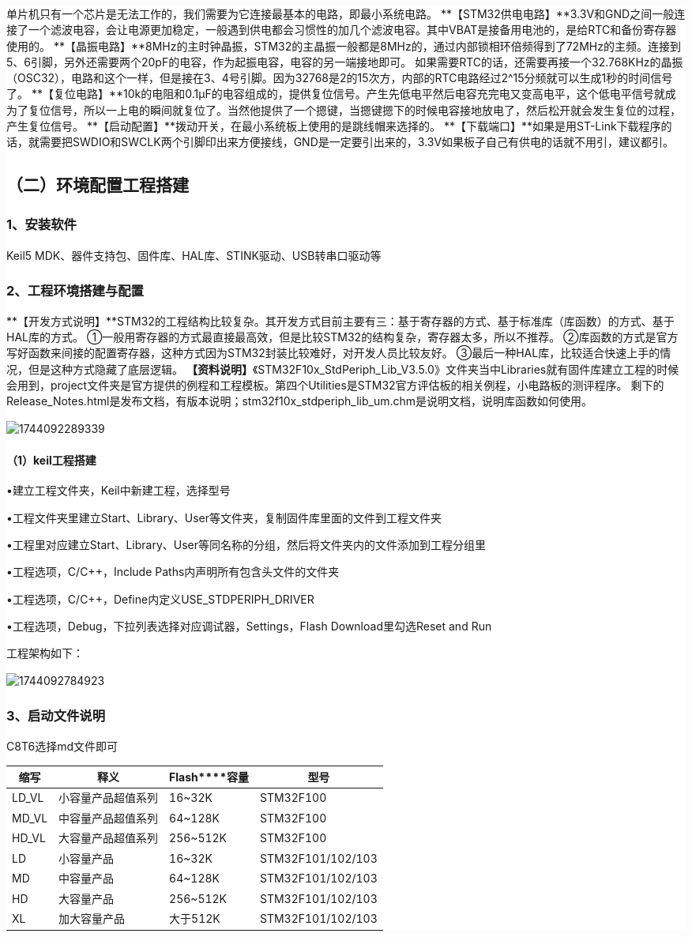 单片机只有一个芯片是无法工作的，我们需要为它连接最基本的电路，即最小系统电路。
**【STM32供电电路】**3.3V和GND之间一般连接了一个滤波电容，会让电源更加稳定，一般遇到供电都会习惯性的加几个滤波电容。其中VBAT是接备用电池的，是给RTC和备份寄存器使用的。
**【晶振电路】**8MHz的主时钟晶振，STM32的主晶振一般都是8MHz的，通过内部锁相环倍频得到了72MHz的主频。连接到5、6引脚，另外还需要两个20pF的电容，作为起振电容，电容的另一端接地即可。
如果需要RTC的话，还需要再接一个32.768KHz的晶振（OSC32），电路和这个一样，但是接在3、4号引脚。因为32768是2的15次方，内部的RTC电路经过2^15分频就可以生成1秒的时间信号了。
**【复位电路】**10k的电阻和0.1μF的电容组成的，提供复位信号。产生先低电平然后电容充完电又变高电平，这个低电平信号就成为了复位信号，所以一上电的瞬间就复位了。当然他提供了一个摁键，当摁键摁下的时候电容接地放电了，然后松开就会发生复位的过程，产生复位信号。
**【启动配置】**拨动开关，在最小系统板上使用的是跳线帽来选择的。
**【下载端口】**如果是用ST-Link下载程序的话，就需要把SWDIO和SWCLK两个引脚印出来方便接线，GND是一定要引出来的，3.3V如果板子自己有供电的话就不用引，建议都引。



## （二）环境配置工程搭建

### 1、安装软件

Keil5 MDK、器件支持包、固件库、HAL库、STINK驱动、USB转串口驱动等

### 2、工程环境搭建与配置

**【开发方式说明】**STM32的工程结构比较复杂。其开发方式目前主要有三：基于寄存器的方式、基于标准库（库函数）的方式、基于HAL库的方式。
①一般用寄存器的方式最直接最高效，但是比较STM32的结构复杂，寄存器太多，所以不推荐。
②库函数的方式是官方写好函数来间接的配置寄存器，这种方式因为STM32封装比较难好，对开发人员比较友好。
③最后一种HAL库，比较适合快速上手的情况，但是这种方式隐藏了底层逻辑。
**【资料说明】**《STM32F10x_StdPeriph_Lib_V3.5.0》文件夹当中Libraries就有固件库建立工程的时候会用到，project文件夹是官方提供的例程和工程模板。第四个Utilities是STM32官方评估板的相关例程，小电路板的测评程序。 剩下的Release_Notes.html是发布文档，有版本说明；stm32f10x_stdperiph_lib_um.chm是说明文档，说明库函数如何使用。

![1744092289339](C:\Users\小小双的电脑\AppData\Roaming\Typora\typora-user-images\1744092289339.png)

#### （1）keil工程搭建

•建立工程文件夹，Keil中新建工程，选择型号

•工程文件夹里建立Start、Library、User等文件夹，复制固件库里面的文件到工程文件夹

•工程里对应建立Start、Library、User等同名称的分组，然后将文件夹内的文件添加到工程分组里

•工程选项，C/C++，Include Paths内声明所有包含头文件的文件夹

•工程选项，C/C++，Define内定义USE_STDPERIPH_DRIVER

•工程选项，Debug，下拉列表选择对应调试器，Settings，Flash Download里勾选Reset and Run

工程架构如下：

![1744092784923](C:\Users\小小双的电脑\AppData\Roaming\Typora\typora-user-images\1744092784923.png)

### 3、启动文件说明

C8T6选择md文件即可

| **缩写** | **释义**           | **Flash****容量** | **型号**          |
| -------- | ------------------ | ----------------- | ----------------- |
| LD_VL    | 小容量产品超值系列 | 16~32K            | STM32F100         |
| MD_VL    | 中容量产品超值系列 | 64~128K           | STM32F100         |
| HD_VL    | 大容量产品超值系列 | 256~512K          | STM32F100         |
| LD       | 小容量产品         | 16~32K            | STM32F101/102/103 |
| MD       | 中容量产品         | 64~128K           | STM32F101/102/103 |
| HD       | 大容量产品         | 256~512K          | STM32F101/102/103 |
| XL       | 加大容量产品       | 大于512K          | STM32F101/102/103 |